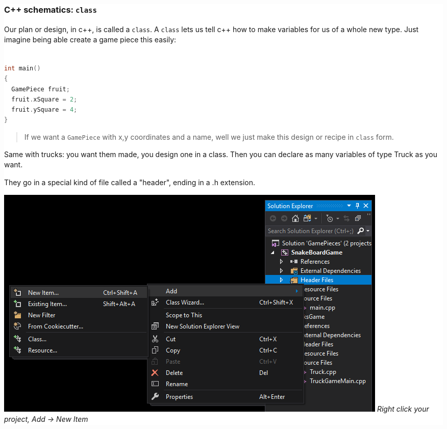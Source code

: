 ### C++ schematics: `class`

Our plan or design, in c++, is called a `class`. A `class` lets us tell c++ how to make variables for us of a whole new type. Just imagine being able create a game piece this easily:

```cpp {.line-numbers}

int main()
{
  GamePiece fruit;
  fruit.xSquare = 2;
  fruit.ySquare = 4;
}
```

> If we want a `GamePiece` with x,y coordinates and a name, well we just make this design or recipe in `class` form. 

Same with trucks: you want them made, you design one in a class. Then you can declare as many variables of type Truck as you want.

They go in a special kind of file called a "header", ending in a .h extension.

![add header to project](assets/week8/add_header_GamePiece.png)
_Right click your project, Add -> New Item_
